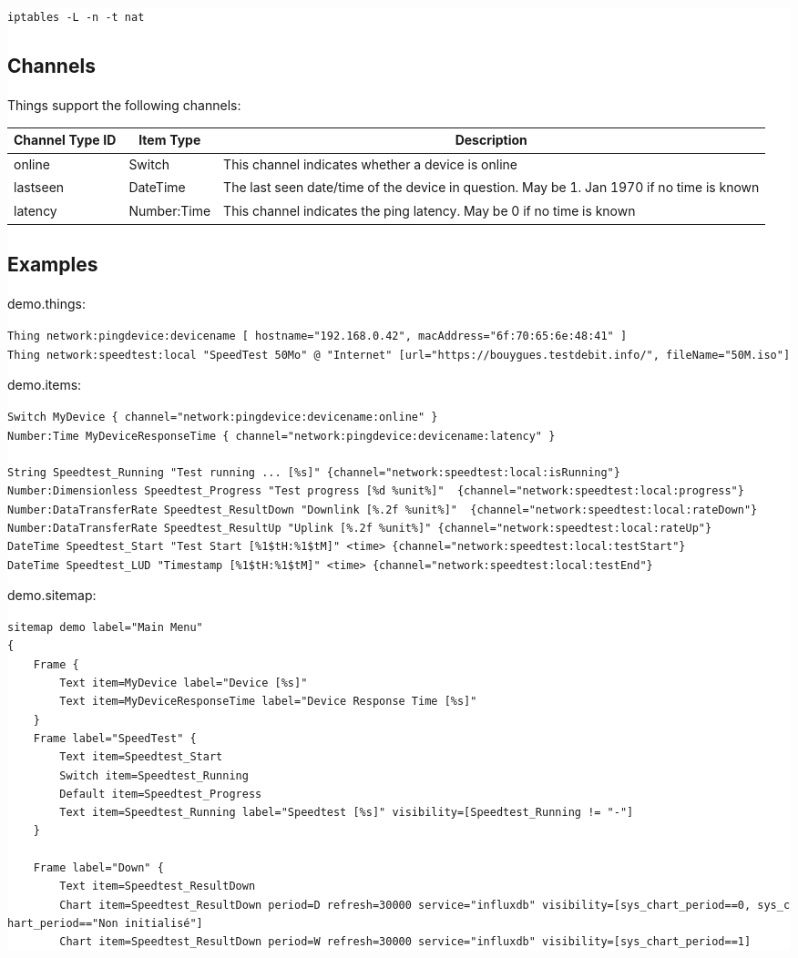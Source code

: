 ```shell
iptables -L -n -t nat
```

## Channels

Things support the following channels:

| Channel Type ID | Item Type   | Description                                                                               |
|-----------------|-------------|-------------------------------------------------------------------------------------------|
| online          | Switch      | This channel indicates whether a device is online                                         |
| lastseen        | DateTime    | The last seen date/time of the device in question. May be 1. Jan 1970 if no time is known |
| latency         | Number:Time | This channel indicates the ping latency. May be 0 if no time is known                     |

## Examples

demo.things:

```xtend
Thing network:pingdevice:devicename [ hostname="192.168.0.42", macAddress="6f:70:65:6e:48:41" ]
Thing network:speedtest:local "SpeedTest 50Mo" @ "Internet" [url="https://bouygues.testdebit.info/", fileName="50M.iso"]
```

demo.items:

```xtend
Switch MyDevice { channel="network:pingdevice:devicename:online" }
Number:Time MyDeviceResponseTime { channel="network:pingdevice:devicename:latency" }

String Speedtest_Running "Test running ... [%s]" {channel="network:speedtest:local:isRunning"}
Number:Dimensionless Speedtest_Progress "Test progress [%d %unit%]"  {channel="network:speedtest:local:progress"}
Number:DataTransferRate Speedtest_ResultDown "Downlink [%.2f %unit%]"  {channel="network:speedtest:local:rateDown"}
Number:DataTransferRate Speedtest_ResultUp "Uplink [%.2f %unit%]" {channel="network:speedtest:local:rateUp"}
DateTime Speedtest_Start "Test Start [%1$tH:%1$tM]" <time> {channel="network:speedtest:local:testStart"}
DateTime Speedtest_LUD "Timestamp [%1$tH:%1$tM]" <time> {channel="network:speedtest:local:testEnd"}

```

demo.sitemap:

```xtend
sitemap demo label="Main Menu"
{
	Frame {
		Text item=MyDevice label="Device [%s]"
		Text item=MyDeviceResponseTime label="Device Response Time [%s]"
	}
    Frame label="SpeedTest" {
        Text item=Speedtest_Start
        Switch item=Speedtest_Running
        Default item=Speedtest_Progress
        Text item=Speedtest_Running label="Speedtest [%s]" visibility=[Speedtest_Running != "-"]
    }    

    Frame label="Down" {
        Text item=Speedtest_ResultDown
        Chart item=Speedtest_ResultDown period=D refresh=30000 service="influxdb" visibility=[sys_chart_period==0, sys_chart_period=="Non initialisé"]
        Chart item=Speedtest_ResultDown period=W refresh=30000 service="influxdb" visibility=[sys_chart_period==1]
```